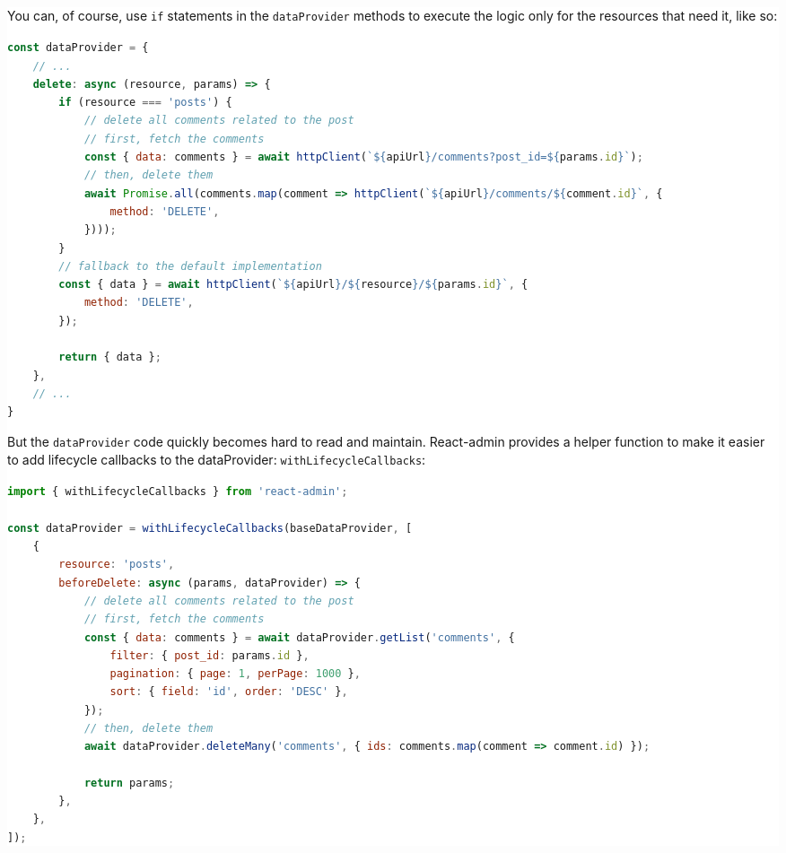 You can, of course, use `if` statements in the `dataProvider` methods to execute the logic only for the resources that need it, like so:

```jsx
const dataProvider = {
    // ...
    delete: async (resource, params) => {
        if (resource === 'posts') {
            // delete all comments related to the post
            // first, fetch the comments
            const { data: comments } = await httpClient(`${apiUrl}/comments?post_id=${params.id}`);
            // then, delete them
            await Promise.all(comments.map(comment => httpClient(`${apiUrl}/comments/${comment.id}`, {
                method: 'DELETE',
            })));
        }
        // fallback to the default implementation
        const { data } = await httpClient(`${apiUrl}/${resource}/${params.id}`, {
            method: 'DELETE',
        });

        return { data };
    },
    // ...
}
```

But the `dataProvider` code quickly becomes hard to read and maintain. React-admin provides a helper function to make it easier to add lifecycle callbacks to the dataProvider: `withLifecycleCallbacks`:

```jsx
import { withLifecycleCallbacks } from 'react-admin';

const dataProvider = withLifecycleCallbacks(baseDataProvider, [
    {
        resource: 'posts',
        beforeDelete: async (params, dataProvider) => {
            // delete all comments related to the post
            // first, fetch the comments
            const { data: comments } = await dataProvider.getList('comments', {
                filter: { post_id: params.id },
                pagination: { page: 1, perPage: 1000 },
                sort: { field: 'id', order: 'DESC' },
            });
            // then, delete them
            await dataProvider.deleteMany('comments', { ids: comments.map(comment => comment.id) });

            return params;
        },
    },
]);
```
